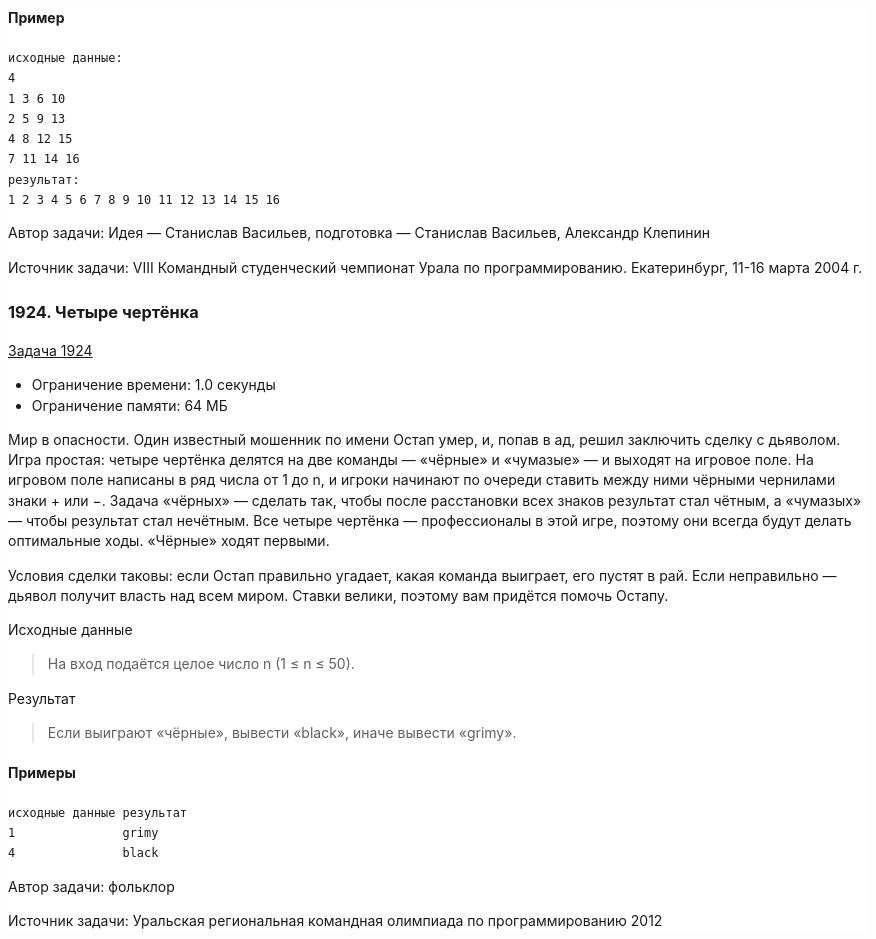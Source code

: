 #### Пример
```
исходные данные:
4
1 3 6 10
2 5 9 13
4 8 12 15
7 11 14 16
результат:
1 2 3 4 5 6 7 8 9 10 11 12 13 14 15 16
```

Автор задачи: Идея — Станислав Васильев, подготовка — Станислав Васильев, Александр Клепинин

Источник задачи: VIII Командный студенческий чемпионат Урала по программированию. Екатеринбург, 11-16 марта 2004 г.


### 1924. Четыре чертёнка
[Задача 1924](https://acm.timus.ru/problem.aspx?space=1&num=1924)
- Ограничение времени: 1.0 секунды
- Ограничение памяти: 64 МБ

Мир в опасности. Один известный мошенник по имени Остап умер, и, попав в ад, решил заключить сделку с дьяволом.
Игра простая: четыре чертёнка делятся на две команды — «чёрные» и «чумазые» — и выходят на игровое поле.
На игровом поле написаны в ряд числа от 1 до n, и игроки начинают по очереди ставить между ними чёрными чернилами знаки + или −.
Задача «чёрных» — сделать так, чтобы после расстановки всех знаков результат стал чётным, а «чумазых» — чтобы результат стал нечётным.
Все четыре чертёнка — профессионалы в этой игре, поэтому они всегда будут делать оптимальные ходы. «Чёрные» ходят первыми.

Условия сделки таковы: если Остап правильно угадает, какая команда выиграет, его пустят в рай.
Если неправильно — дьявол получит власть над всем миром. Ставки велики, поэтому вам придётся помочь Остапу.

Исходные данные
> На вход подаётся целое число n (1 ≤ n ≤ 50).

Результат
> Если выиграют «чёрные», вывести «black», иначе вывести «grimy».

#### Примеры
```
исходные данные	результат
1               grimy
4               black
```

Автор задачи: фольклор

Источник задачи: Уральская региональная командная олимпиада по программированию 2012

